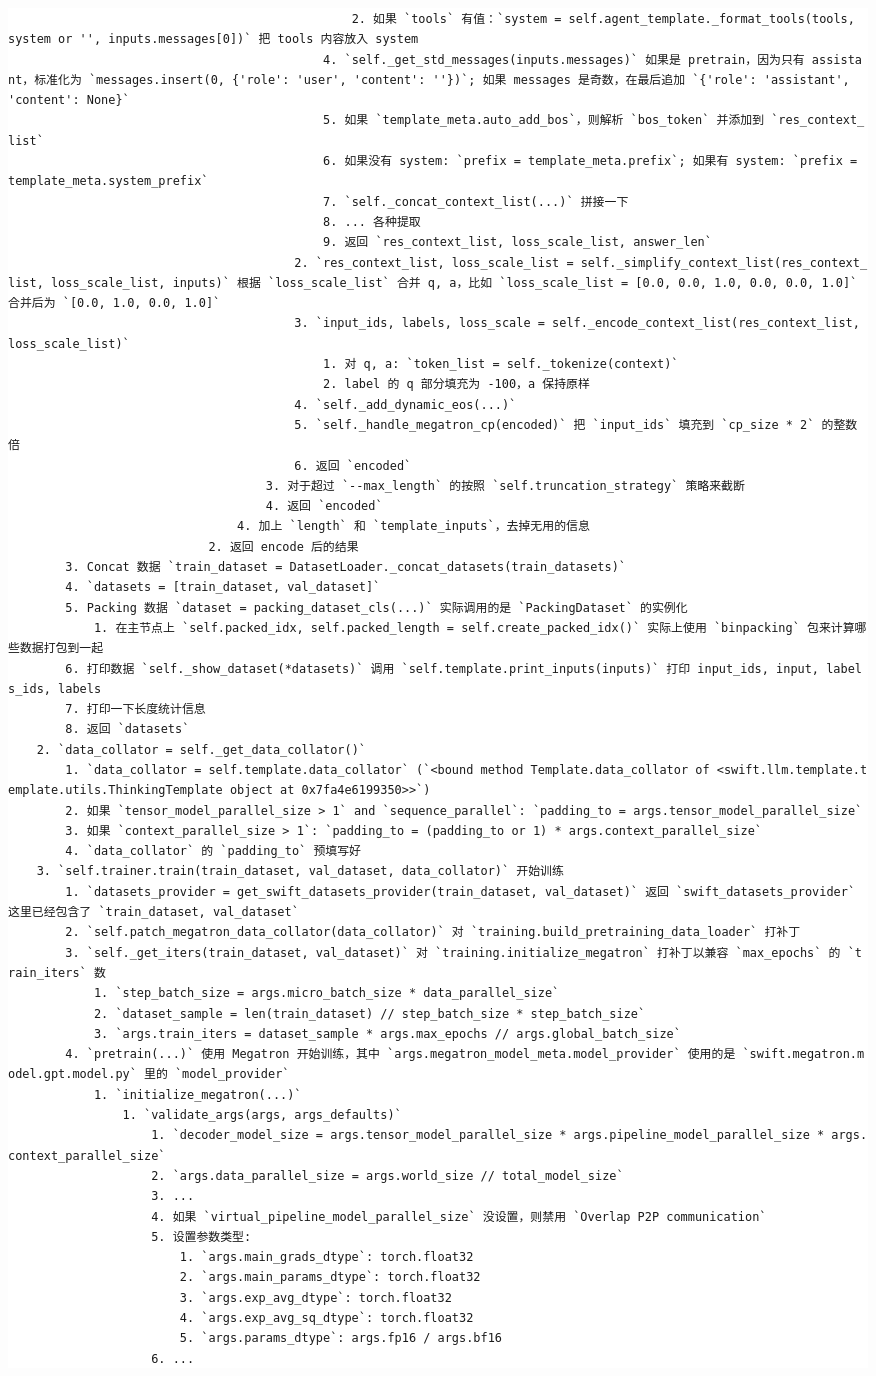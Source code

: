                                                     2. 如果 `tools` 有值：`system = self.agent_template._format_tools(tools, system or '', inputs.messages[0])` 把 tools 内容放入 system
                                                4. `self._get_std_messages(inputs.messages)` 如果是 pretrain，因为只有 assistant，标准化为 `messages.insert(0, {'role': 'user', 'content': ''})`; 如果 messages 是奇数，在最后追加 `{'role': 'assistant', 'content': None}`
                                                5. 如果 `template_meta.auto_add_bos`，则解析 `bos_token` 并添加到 `res_context_list`
                                                6. 如果没有 system: `prefix = template_meta.prefix`; 如果有 system: `prefix = template_meta.system_prefix`
                                                7. `self._concat_context_list(...)` 拼接一下
                                                8. ... 各种提取
                                                9. 返回 `res_context_list, loss_scale_list, answer_len`
                                            2. `res_context_list, loss_scale_list = self._simplify_context_list(res_context_list, loss_scale_list, inputs)` 根据 `loss_scale_list` 合并 q, a，比如 `loss_scale_list = [0.0, 0.0, 1.0, 0.0, 0.0, 1.0]` 合并后为 `[0.0, 1.0, 0.0, 1.0]`
                                            3. `input_ids, labels, loss_scale = self._encode_context_list(res_context_list, loss_scale_list)`
                                                1. 对 q, a: `token_list = self._tokenize(context)`
                                                2. label 的 q 部分填充为 -100，a 保持原样
                                            4. `self._add_dynamic_eos(...)`
                                            5. `self._handle_megatron_cp(encoded)` 把 `input_ids` 填充到 `cp_size * 2` 的整数倍
                                            6. 返回 `encoded`
                                        3. 对于超过 `--max_length` 的按照 `self.truncation_strategy` 策略来截断
                                        4. 返回 `encoded`
                                    4. 加上 `length` 和 `template_inputs`，去掉无用的信息
                                2. 返回 encode 后的结果
            3. Concat 数据 `train_dataset = DatasetLoader._concat_datasets(train_datasets)`
            4. `datasets = [train_dataset, val_dataset]`
            5. Packing 数据 `dataset = packing_dataset_cls(...)` 实际调用的是 `PackingDataset` 的实例化
                1. 在主节点上 `self.packed_idx, self.packed_length = self.create_packed_idx()` 实际上使用 `binpacking` 包来计算哪些数据打包到一起
            6. 打印数据 `self._show_dataset(*datasets)` 调用 `self.template.print_inputs(inputs)` 打印 input_ids, input, labels_ids, labels
            7. 打印一下长度统计信息
            8. 返回 `datasets`
        2. `data_collator = self._get_data_collator()`
            1. `data_collator = self.template.data_collator` (`<bound method Template.data_collator of <swift.llm.template.template.utils.ThinkingTemplate object at 0x7fa4e6199350>>`)
            2. 如果 `tensor_model_parallel_size > 1` and `sequence_parallel`: `padding_to = args.tensor_model_parallel_size`
            3. 如果 `context_parallel_size > 1`: `padding_to = (padding_to or 1) * args.context_parallel_size`
            4. `data_collator` 的 `padding_to` 预填写好
        3. `self.trainer.train(train_dataset, val_dataset, data_collator)` 开始训练
            1. `datasets_provider = get_swift_datasets_provider(train_dataset, val_dataset)` 返回 `swift_datasets_provider` 这里已经包含了 `train_dataset, val_dataset`
            2. `self.patch_megatron_data_collator(data_collator)` 对 `training.build_pretraining_data_loader` 打补丁
            3. `self._get_iters(train_dataset, val_dataset)` 对 `training.initialize_megatron` 打补丁以兼容 `max_epochs` 的 `train_iters` 数
                1. `step_batch_size = args.micro_batch_size * data_parallel_size`
                2. `dataset_sample = len(train_dataset) // step_batch_size * step_batch_size`
                3. `args.train_iters = dataset_sample * args.max_epochs // args.global_batch_size`
            4. `pretrain(...)` 使用 Megatron 开始训练，其中 `args.megatron_model_meta.model_provider` 使用的是 `swift.megatron.model.gpt.model.py` 里的 `model_provider`
                1. `initialize_megatron(...)`
                    1. `validate_args(args, args_defaults)`
                        1. `decoder_model_size = args.tensor_model_parallel_size * args.pipeline_model_parallel_size * args.context_parallel_size`
                        2. `args.data_parallel_size = args.world_size // total_model_size`
                        3. ...
                        4. 如果 `virtual_pipeline_model_parallel_size` 没设置，则禁用 `Overlap P2P communication`
                        5. 设置参数类型:
                            1. `args.main_grads_dtype`: torch.float32
                            2. `args.main_params_dtype`: torch.float32
                            3. `args.exp_avg_dtype`: torch.float32
                            4. `args.exp_avg_sq_dtype`: torch.float32
                            5. `args.params_dtype`: args.fp16 / args.bf16
                        6. ...